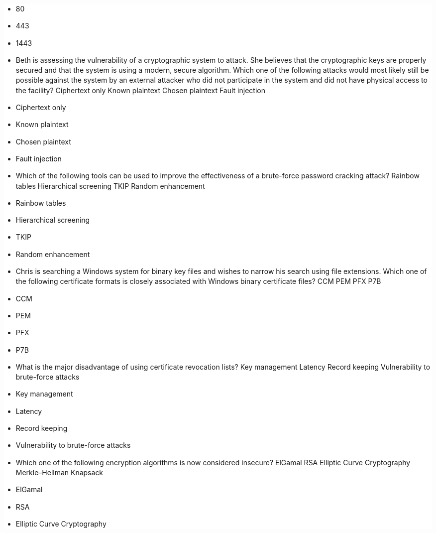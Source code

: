 - 80

- 443

- 1443

- Beth is assessing the vulnerability of a cryptographic system to attack. She believes that the cryptographic keys are properly secured and that the system is using a modern, secure algorithm. Which one of the following attacks would most likely still be possible against the system by an external attacker who did not participate in the system and did not have physical access to the facility? Ciphertext only Known plaintext Chosen plaintext Fault injection

- Ciphertext only

- Known plaintext

- Chosen plaintext

- Fault injection

- Which of the following tools can be used to improve the effectiveness of a brute-force password cracking attack? Rainbow tables Hierarchical screening TKIP Random enhancement

- Rainbow tables

- Hierarchical screening

- TKIP

- Random enhancement

- Chris is searching a Windows system for binary key files and wishes to narrow his search using file extensions. Which one of the following certificate formats is closely associated with Windows binary certificate files? CCM PEM PFX P7B

- CCM

- PEM

- PFX

- P7B

- What is the major disadvantage of using certificate revocation lists? Key management Latency Record keeping Vulnerability to brute-force attacks

- Key management

- Latency

- Record keeping

- Vulnerability to brute-force attacks

- Which one of the following encryption algorithms is now considered insecure? ElGamal RSA Elliptic Curve Cryptography Merkle–Hellman Knapsack

- ElGamal

- RSA

- Elliptic Curve Cryptography
